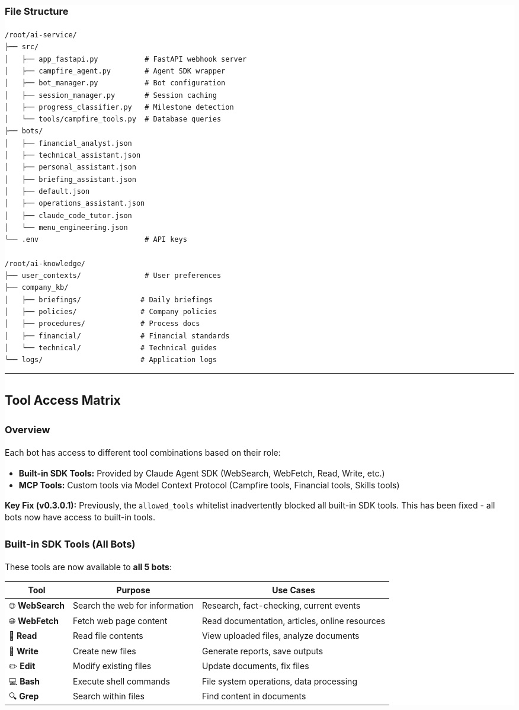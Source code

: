 ### File Structure

```
/root/ai-service/
├── src/
│   ├── app_fastapi.py           # FastAPI webhook server
│   ├── campfire_agent.py        # Agent SDK wrapper
│   ├── bot_manager.py           # Bot configuration
│   ├── session_manager.py       # Session caching
│   ├── progress_classifier.py   # Milestone detection
│   └── tools/campfire_tools.py  # Database queries
├── bots/
│   ├── financial_analyst.json
│   ├── technical_assistant.json
│   ├── personal_assistant.json
│   ├── briefing_assistant.json
│   ├── default.json
│   ├── operations_assistant.json
│   ├── claude_code_tutor.json
│   └── menu_engineering.json
└── .env                         # API keys

/root/ai-knowledge/
├── user_contexts/               # User preferences
├── company_kb/
│   ├── briefings/              # Daily briefings
│   ├── policies/               # Company policies
│   ├── procedures/             # Process docs
│   ├── financial/              # Financial standards
│   └── technical/              # Technical guides
└── logs/                       # Application logs
```

---

## Tool Access Matrix

### Overview

Each bot has access to different tool combinations based on their role:
- **Built-in SDK Tools:** Provided by Claude Agent SDK (WebSearch, WebFetch, Read, Write, etc.)
- **MCP Tools:** Custom tools via Model Context Protocol (Campfire tools, Financial tools, Skills tools)

**Key Fix (v0.3.0.1):** Previously, the `allowed_tools` whitelist inadvertently blocked all built-in SDK tools. This has been fixed - all bots now have access to built-in tools.

### Built-in SDK Tools (All Bots)

These tools are now available to **all 5 bots**:

| Tool | Purpose | Use Cases |
|------|---------|-----------|
| 🌐 **WebSearch** | Search the web for information | Research, fact-checking, current events |
| 🌐 **WebFetch** | Fetch web page content | Read documentation, articles, online resources |
| 📄 **Read** | Read file contents | View uploaded files, analyze documents |
| 📝 **Write** | Create new files | Generate reports, save outputs |
| ✏️ **Edit** | Modify existing files | Update documents, fix files |
| 💻 **Bash** | Execute shell commands | File system operations, data processing |
| 🔍 **Grep** | Search within files | Find content in documents |